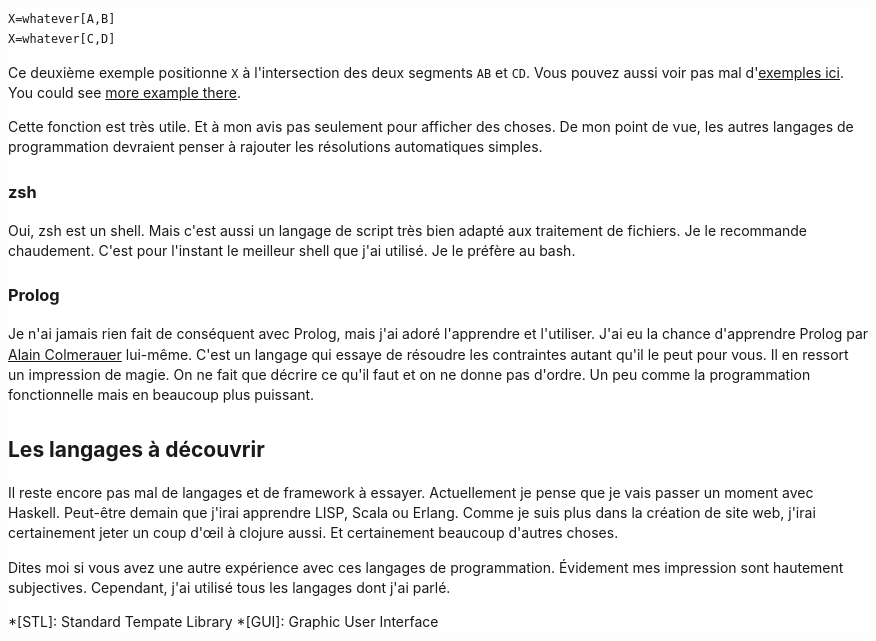 ~~~~~~ {.ruby}
X=whatever[A,B]
X=whatever[C,D]
~~~~~~

Ce deuxième exemple positionne `X` à l'intersection des deux segments `AB` et `CD`.
Vous pouvez aussi voir pas mal d'[exemples ici](http://tex.loria.fr/prod-graph/zoonekynd/metapost/metapost.html).
You could see [more example there](http://tex.loria.fr/prod-graph/zoonekynd/metapost/metapost.html).

Cette fonction est très utile.
Et à mon avis pas seulement pour afficher des choses.
De mon point de vue, les autres langages de programmation devraient penser à rajouter les résolutions automatiques simples.

### zsh

Oui, zsh est un shell.
Mais c'est aussi un langage de script très bien adapté aux traitement de fichiers.
Je le recommande chaudement.
C'est pour l'instant le meilleur shell que j'ai utilisé. Je le préfère au bash.

### Prolog

Je n'ai jamais rien fait de conséquent avec Prolog, mais j'ai adoré l'apprendre et l'utiliser.
J'ai eu la chance d'apprendre Prolog par [Alain Colmerauer](http://alain.colmerauer.free.fr/) lui-même.
C'est un langage qui essaye de résoudre les contraintes autant qu'il le peut pour vous.
Il en ressort un impression de magie.
On ne fait que décrire ce qu'il faut et on ne donne pas d'ordre.
Un peu comme la programmation fonctionnelle mais en beaucoup plus puissant.

## Les langages à découvrir

Il reste encore pas mal de langages et de framework à essayer.
Actuellement je pense que je vais passer un moment avec Haskell.
Peut-être demain que j'irai apprendre LISP, Scala ou Erlang.
Comme je suis plus dans la création de site web, j'irai certainement jeter un coup d'œil à clojure aussi.
Et certainement beaucoup d'autres choses.

Dites moi si vous avez une autre expérience avec ces langages de programmation.
Évidement mes impression sont hautement subjectives.
Cependant, j'ai utilisé tous les langages dont j'ai parlé.

*[STL]: Standard Tempate Library
*[GUI]: Graphic User Interface
